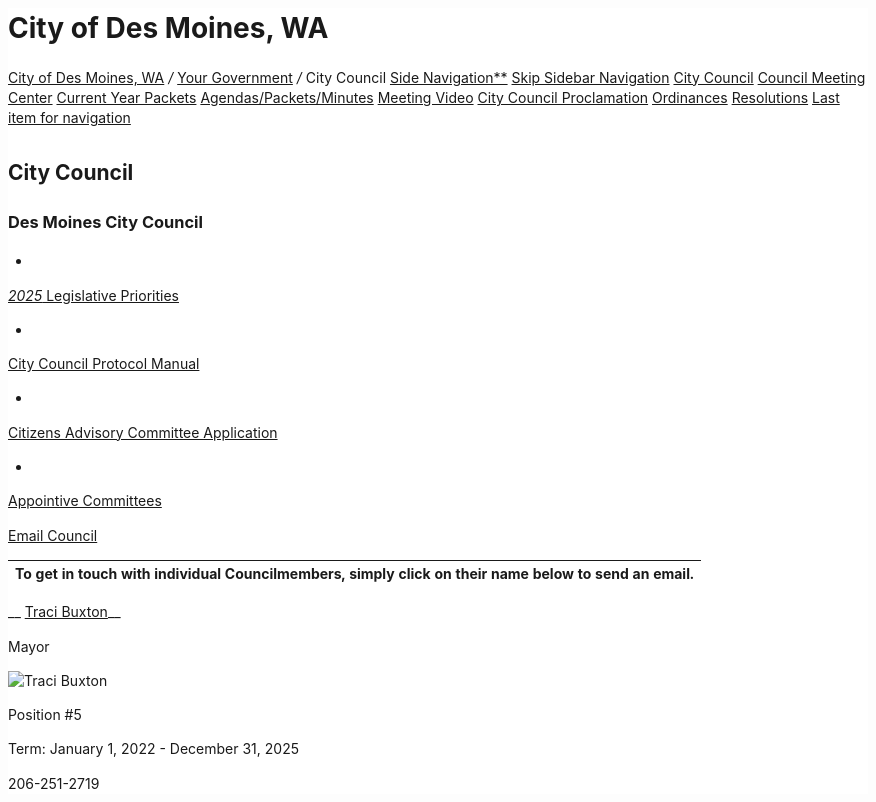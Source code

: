 # City of Des Moines, WA

  [City of Des Moines, WA](https://www.desmoineswa.gov/cms/One.aspx?portalId=17385088)  */*  [Your Government](https://www.desmoineswa.gov/cms/One.aspx?portalId=17385088&pageId=17481765)  */*  City Council  [Side Navigation**](https:void(0);)   [Skip Sidebar Navigation](https://www.desmoineswa.gov/cms/One.aspx?portalId=17385088&pageId=17481810/)   [City Council](https://www.desmoineswa.gov/cms/One.aspx?portalId=17385088&pageId=17481810)   [Council Meeting Center](https://desmoines.civicweb.net/portal/default.aspx)   [Current Year Packets](https://desmoines.civicweb.net/filepro/documents/334626)   [Agendas/Packets/Minutes](https://www.desmoineswa.gov/cms/One.aspx?portalId=17385088&pageId=17482568)   [Meeting Video](https://www.desmoineswa.gov/cms/One.aspx?portalId=17385088&pageId=17650723)   [City Council Proclamation](https://desmoines.civicweb.net/filepro/documents/338918)   [Ordinances](https://desmoines.civicweb.net/filepro/documents/84762)   [Resolutions](https://desmoines.civicweb.net/filepro/documents/84763)   [Last item for navigation](https://www.desmoineswa.gov/cms/portlets) 

## City Council

###  __Des Moines City Council__ 

 *   

 [*2025* Legislative Priorities](https://desmoineswa.hosted.civiclive.com/UserFiles/Servers/Server_17385004/File/Your%20Government/City%20Council/2025%20DM%20Legislative%20Priorities%20final%20approved%20by%20Council.pdf)   

 *   

 [City Council Protocol Manual](https://www.desmoineswa.gov/UserFiles/Servers/Server_17385004/File/Your%20Government/City%20Council/City%20Council%20Protocol%20Manual.pdf)   

 *   

 [Citizens Advisory Committee Application](https://www.desmoineswa.gov/UserFiles/Servers/Server_17385004/File/Your%20Government/City%20Council/Citizens%20Advisory%20Council%20with%20map.pdf)   

 *   

 [Appointive Committees](https://www.desmoineswa.gov/UserFiles/Servers/Server_17385004/File/Your%20Government/City%20Council/Appointive%20Seats.pdf)   

 [Email Council](mailto:citycouncil@desmoineswa.gov) 

|To get in touch with individual  Councilmembers, simply click on their name below to send an email.|
|---|

 __ [Traci Buxton](mailto:tbuxton@desmoineswa.gov)__ 

Mayor

 ![Traci Buxton](https://cdnsm5-hosted.civiclive.com/UserFiles/Servers/Server_17385004/Image/Your%20Government/City%20Council/Traci%20Buxton.jpg) 

Position #5

Term: January 1, 2022 - December 31, 2025

206-251-2719
